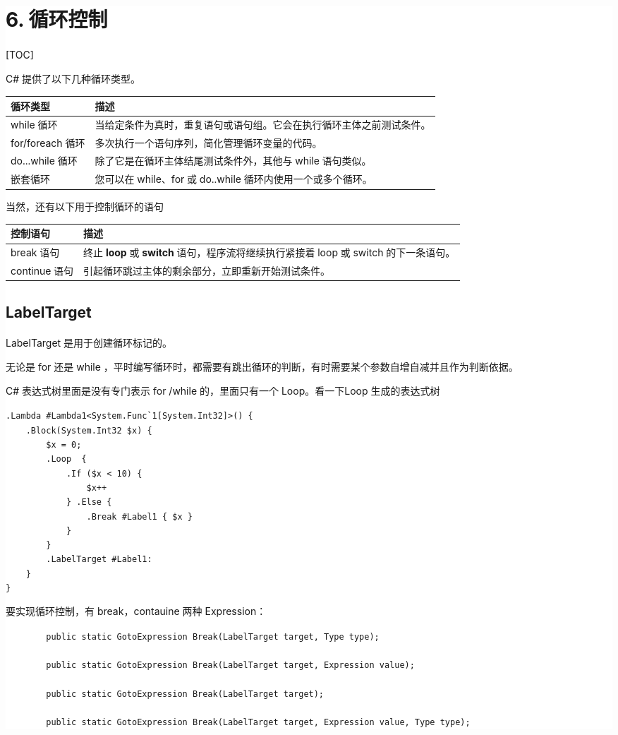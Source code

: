 # 6. 循环控制

\[TOC\]

C\# 提供了以下几种循环类型。

| 循环类型 | 描述 |
| :--- | :--- |
| while 循环 | 当给定条件为真时，重复语句或语句组。它会在执行循环主体之前测试条件。 |
| for/foreach 循环 | 多次执行一个语句序列，简化管理循环变量的代码。 |
| do...while 循环 | 除了它是在循环主体结尾测试条件外，其他与 while 语句类似。 |
| 嵌套循环 | 您可以在 while、for 或 do..while 循环内使用一个或多个循环。 |

当然，还有以下用于控制循环的语句

| 控制语句 | 描述 |
| :--- | :--- |
| break 语句 | 终止 **loop** 或 **switch** 语句，程序流将继续执行紧接着 loop 或 switch 的下一条语句。 |
| continue 语句 | 引起循环跳过主体的剩余部分，立即重新开始测试条件。 |

## LabelTarget

LabelTarget 是用于创建循环标记的。

无论是 for 还是 while ，平时编写循环时，都需要有跳出循环的判断，有时需要某个参数自增自减并且作为判断依据。

C\# 表达式树里面是没有专门表示 for /while 的，里面只有一个 Loop。看一下Loop 生成的表达式树

```text
.Lambda #Lambda1<System.Func`1[System.Int32]>() {
    .Block(System.Int32 $x) {
        $x = 0;
        .Loop  {
            .If ($x < 10) {
                $x++
            } .Else {
                .Break #Label1 { $x }
            }
        }
        .LabelTarget #Label1:
    }
}
```

要实现循环控制，有 break，contauine 两种 Expression：

```text
        public static GotoExpression Break(LabelTarget target, Type type);

        public static GotoExpression Break(LabelTarget target, Expression value);

        public static GotoExpression Break(LabelTarget target);

        public static GotoExpression Break(LabelTarget target, Expression value, Type type);
```
